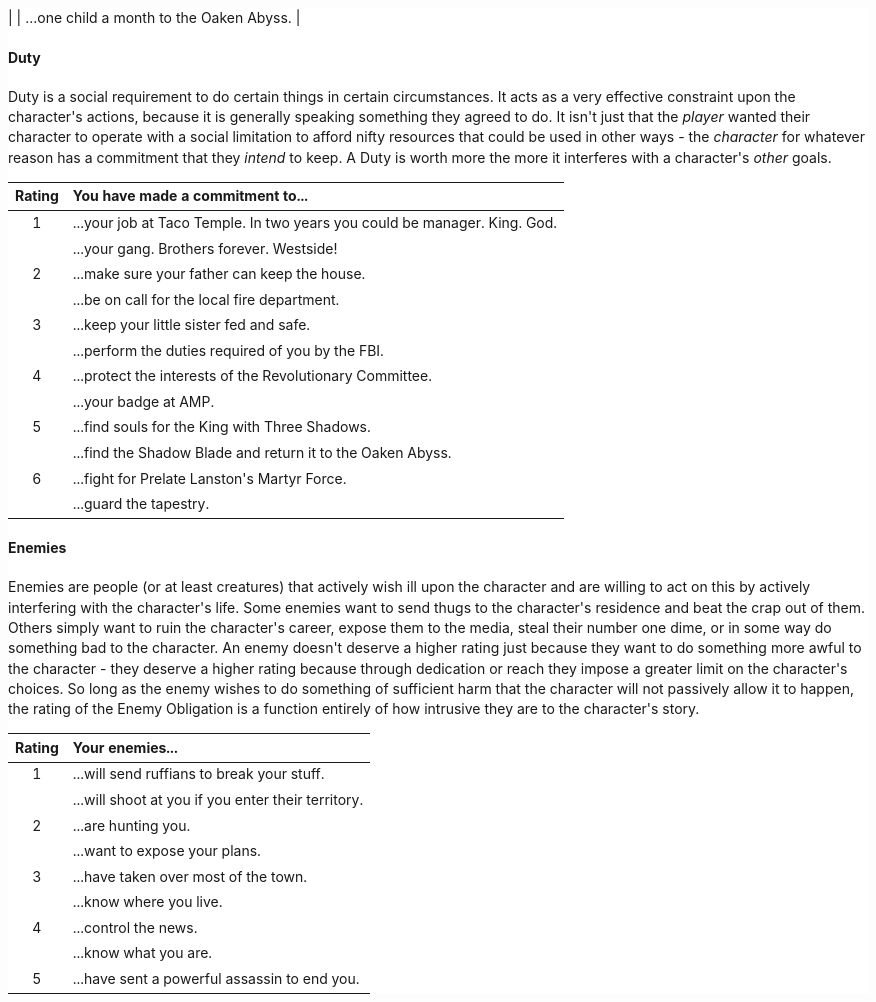 |        | ...one child a month to the Oaken Abyss. |

#### Duty

Duty is a social requirement to do certain things in certain circumstances. It acts as a very effective constraint upon the character's actions, because it is generally speaking something they agreed to do. It isn't just that the _player_ wanted their character to operate with a social limitation to afford nifty resources that could be used in other ways - the _character_ for whatever reason has a commitment that they _intend_ to keep. A Duty is worth more the more it interferes with a character's _other_ goals.

| Rating | You have made a commitment to... |
|:------:|:--------------------------------------------|
| 1      | ...your job at Taco Temple. In two years you could be manager. King. God. |
|        | ...your gang. Brothers forever. Westside! |
| 2      | ...make sure your father can keep the house. |
|        | ...be on call for the local fire department. |
| 3      | ...keep your little sister fed and safe. |
|        | ...perform the duties required of you by the FBI. |
| 4      | ...protect the interests of the Revolutionary Committee. |
|        | ...your badge at AMP. |
| 5      | ...find souls for the King with Three Shadows. |
|        | ...find the Shadow Blade and return it to the Oaken Abyss. |
| 6      | ...fight for Prelate Lanston's Martyr Force. |
|        | ...guard the tapestry. |

#### Enemies

Enemies are people (or at least creatures) that actively wish ill upon the character and are willing to act on this by actively interfering with the character's life. Some enemies want to send thugs to the character's residence and beat the crap out of them. Others simply want to ruin the character's career, expose them to the media, steal their number one dime, or in some way do something bad to the character. An enemy doesn't deserve a higher rating just because they want to do something more awful to the character - they deserve a higher rating because through dedication or reach they impose a greater limit on the character's choices. So long as the enemy wishes to do something of sufficient harm that the character will not passively allow it to happen, the rating of the Enemy Obligation is a function entirely of how intrusive they are to the character's story.

| Rating | Your enemies... |
|:------:|:--------------------------------------------|
| 1      | ...will send ruffians to break your stuff. |
|        | ...will shoot at you if you enter their territory. |
| 2      | ...are hunting you. |
|        | ...want to expose your plans. |
| 3      | ...have taken over most of the town. |
|        | ...know where you live. |
| 4      | ...control the news. |
|        | ...know what you are. |
| 5      | ...have sent a powerful assassin to end you. |